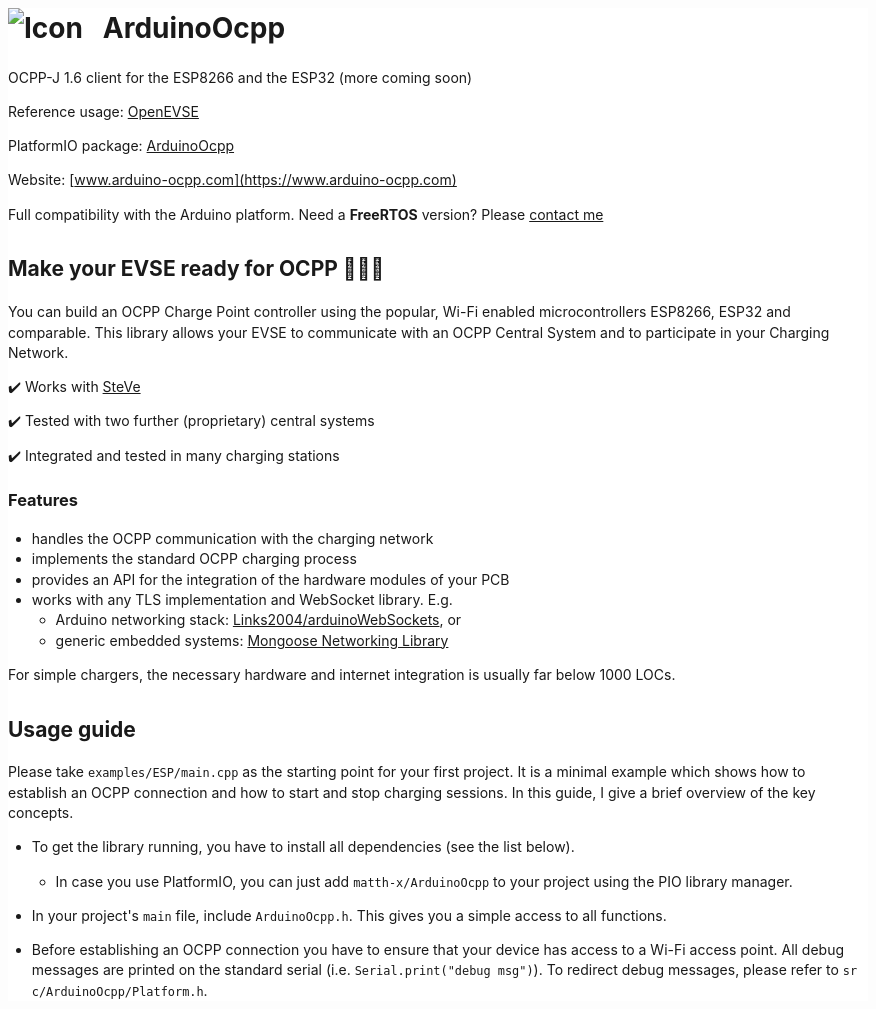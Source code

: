 # <img src="https://user-images.githubusercontent.com/63792403/133922028-fefc8abb-fde9-460b-826f-09a458502d17.png" alt="Icon" height="24"> &nbsp; ArduinoOcpp
OCPP-J 1.6 client for the ESP8266 and the ESP32 (more coming soon)

Reference usage: [OpenEVSE](https://github.com/OpenEVSE/ESP32_WiFi_V4.x/blob/master/src/ocpp.cpp)

PlatformIO package: [ArduinoOcpp](https://platformio.org/lib/show/11975/ArduinoOcpp)

Website: [www.arduino-ocpp.com](https://www.arduino-ocpp.com)

Full compatibility with the Arduino platform. Need a **FreeRTOS** version? Please [contact me](https://github.com/matth-x/ArduinoOcpp#further-help)

## Make your EVSE ready for OCPP :car::electric_plug::battery:

You can build an OCPP Charge Point controller using the popular, Wi-Fi enabled microcontrollers ESP8266, ESP32 and comparable. This library allows your EVSE to communicate with an OCPP Central System and to participate in your Charging Network.

:heavy_check_mark: Works with [SteVe](https://github.com/RWTH-i5-IDSG/steve)

:heavy_check_mark: Tested with two further (proprietary) central systems

:heavy_check_mark: Integrated and tested in many charging stations

### Features

- handles the OCPP communication with the charging network
- implements the standard OCPP charging process
- provides an API for the integration of the hardware modules of your PCB
- works with any TLS implementation and WebSocket library. E.g.
   - Arduino networking stack: [Links2004/arduinoWebSockets](https://github.com/Links2004/arduinoWebSockets), or
   - generic embedded systems: [Mongoose Networking Library](https://github.com/cesanta/mongoose)

For simple chargers, the necessary hardware and internet integration is usually far below 1000 LOCs.

## Usage guide

Please take `examples/ESP/main.cpp` as the starting point for your first project. It is a minimal example which shows how to establish an OCPP connection and how to start and stop charging sessions. In this guide, I give a brief overview of the key concepts.

- To get the library running, you have to install all dependencies (see the list below).

   - In case you use PlatformIO, you can just add `matth-x/ArduinoOcpp` to your project using the PIO library manager.

- In your project's `main` file, include `ArduinoOcpp.h`. This gives you a simple access to all functions.

- Before establishing an OCPP connection you have to ensure that your device has access to a Wi-Fi access point. All debug messages are printed on the standard serial (i.e. `Serial.print("debug msg")`). To redirect debug messages, please refer to `src/ArduinoOcpp/Platform.h`.
